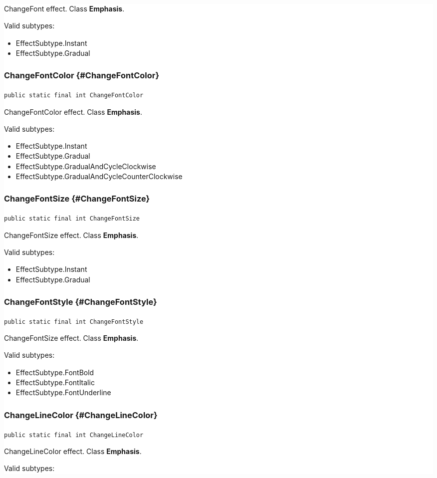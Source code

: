 
ChangeFont effect. Class **Emphasis**.

Valid subtypes:

 *  EffectSubtype.Instant
 *  EffectSubtype.Gradual

### ChangeFontColor {#ChangeFontColor}
```
public static final int ChangeFontColor
```


ChangeFontColor effect. Class **Emphasis**.

Valid subtypes:

 *  EffectSubtype.Instant
 *  EffectSubtype.Gradual
 *  EffectSubtype.GradualAndCycleClockwise
 *  EffectSubtype.GradualAndCycleCounterClockwise

### ChangeFontSize {#ChangeFontSize}
```
public static final int ChangeFontSize
```


ChangeFontSize effect. Class **Emphasis**.

Valid subtypes:

 *  EffectSubtype.Instant
 *  EffectSubtype.Gradual

### ChangeFontStyle {#ChangeFontStyle}
```
public static final int ChangeFontStyle
```


ChangeFontSize effect. Class **Emphasis**.

Valid subtypes:

 *  EffectSubtype.FontBold
 *  EffectSubtype.FontItalic
 *  EffectSubtype.FontUnderline

### ChangeLineColor {#ChangeLineColor}
```
public static final int ChangeLineColor
```


ChangeLineColor effect. Class **Emphasis**.

Valid subtypes:

